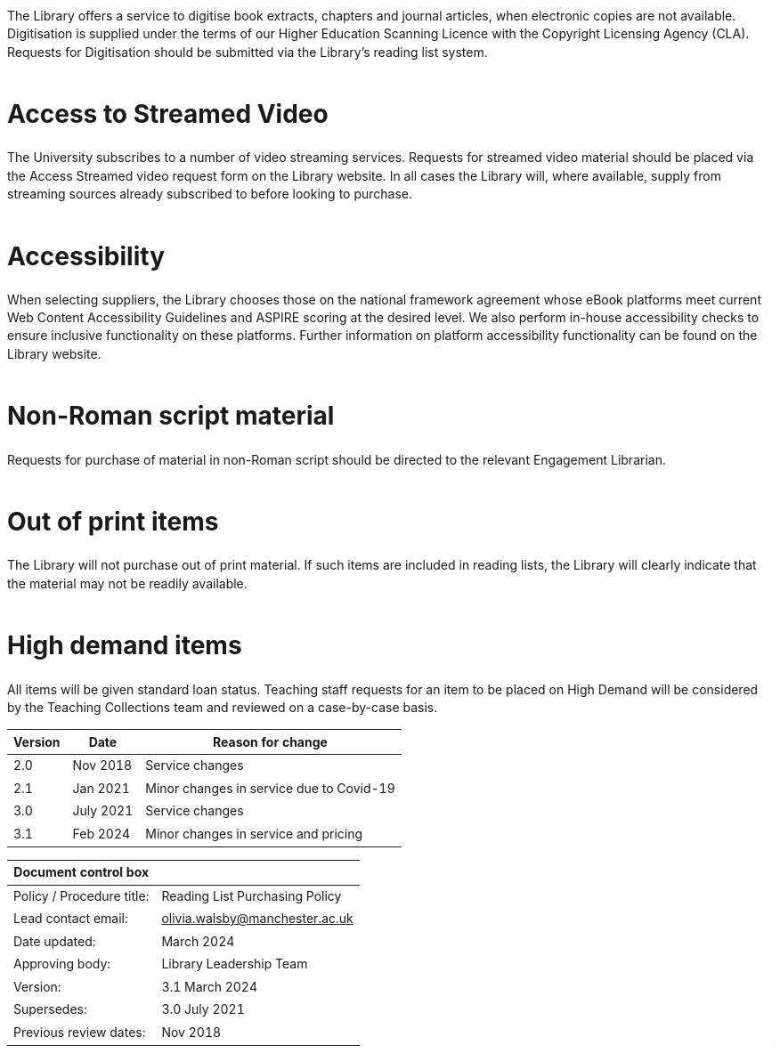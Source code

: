 The Library offers a service to digitise book extracts, chapters and journal articles, when electronic copies are not available. Digitisation is supplied under the terms of our Higher Education Scanning Licence with the Copyright Licensing Agency (CLA). Requests for Digitisation should be submitted via the Library’s reading list system.

# Access to Streamed Video

The University subscribes to a number of video streaming services. Requests for streamed video material should be placed via the Access Streamed video request form on the Library website. In all cases the Library will, where available, supply from streaming sources already subscribed to before looking to purchase.

# Accessibility

When selecting suppliers, the Library chooses those on the national framework agreement whose eBook platforms meet current Web Content Accessibility Guidelines and ASPIRE scoring at the desired level. We also perform in-house accessibility checks to ensure inclusive functionality on these platforms. Further information on platform accessibility functionality can be found on the Library website.

# Non-Roman script material

Requests for purchase of material in non-Roman script should be directed to the relevant Engagement Librarian.

# Out of print items

The Library will not purchase out of print material. If such items are included in reading lists, the Library will clearly indicate that the material may not be readily available.

# High demand items

All items will be given standard loan status. Teaching staff requests for an item to be placed on High Demand will be considered by the Teaching Collections team and reviewed on a case-by-case basis.

|Version|Date|Reason for change|
|---|---|---|
|2.0|Nov 2018|Service changes|
|2.1|Jan 2021|Minor changes in service due to Covid-19|
|3.0|July 2021|Service changes|
|3.1|Feb 2024|Minor changes in service and pricing|

|Document control box| |
|---|---|
|Policy / Procedure title:|Reading List Purchasing Policy|
|Lead contact email:|olivia.walsby@manchester.ac.uk|
|Date updated:|March 2024|
|Approving body:|Library Leadership Team|
|Version:|3.1 March 2024|
|Supersedes:|3.0 July 2021|
|Previous review dates:|Nov 2018|